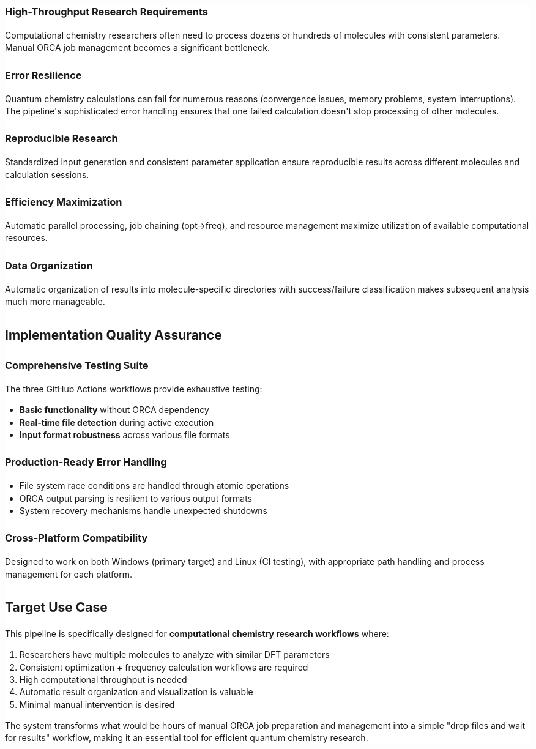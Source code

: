 ### **High-Throughput Research Requirements**
Computational chemistry researchers often need to process dozens or hundreds of molecules with consistent parameters. Manual ORCA job management becomes a significant bottleneck.

### **Error Resilience**
Quantum chemistry calculations can fail for numerous reasons (convergence issues, memory problems, system interruptions). The pipeline's sophisticated error handling ensures that one failed calculation doesn't stop processing of other molecules.

### **Reproducible Research**
Standardized input generation and consistent parameter application ensure reproducible results across different molecules and calculation sessions.

### **Efficiency Maximization**
Automatic parallel processing, job chaining (opt→freq), and resource management maximize utilization of available computational resources.

### **Data Organization**
Automatic organization of results into molecule-specific directories with success/failure classification makes subsequent analysis much more manageable.

## Implementation Quality Assurance

### **Comprehensive Testing Suite**
The three GitHub Actions workflows provide exhaustive testing:
- **Basic functionality** without ORCA dependency
- **Real-time file detection** during active execution
- **Input format robustness** across various file formats

### **Production-Ready Error Handling**
- File system race conditions are handled through atomic operations
- ORCA output parsing is resilient to various output formats
- System recovery mechanisms handle unexpected shutdowns

### **Cross-Platform Compatibility**
Designed to work on both Windows (primary target) and Linux (CI testing), with appropriate path handling and process management for each platform.

## Target Use Case

This pipeline is specifically designed for **computational chemistry research workflows** where:
1. Researchers have multiple molecules to analyze with similar DFT parameters
2. Consistent optimization + frequency calculation workflows are required
3. High computational throughput is needed
4. Automatic result organization and visualization is valuable
5. Minimal manual intervention is desired

The system transforms what would be hours of manual ORCA job preparation and management into a simple "drop files and wait for results" workflow, making it an essential tool for efficient quantum chemistry research.
